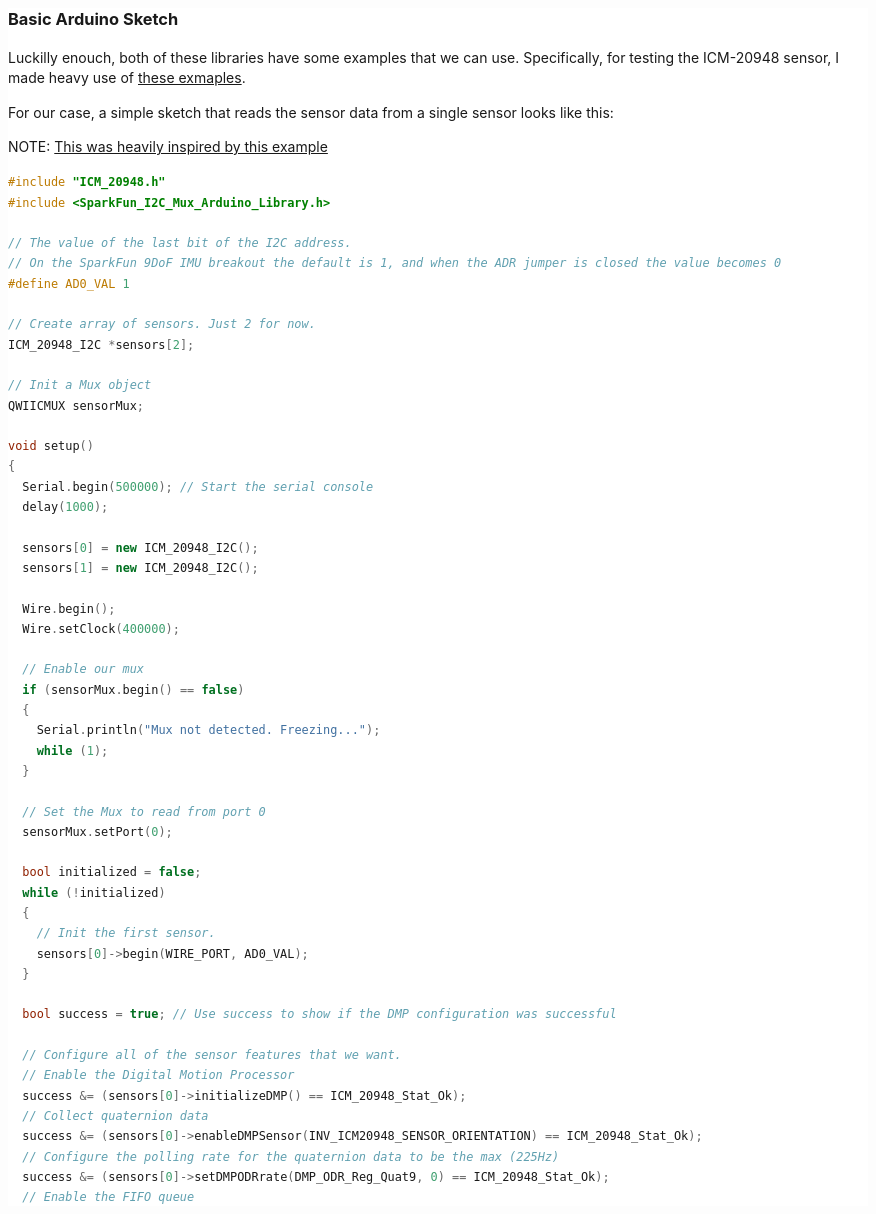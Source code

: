 ### Basic Arduino Sketch

Luckilly enouch, both of these libraries have some examples that we can use.
Specifically, for testing the ICM-20948 sensor, I made heavy use of [these exmaples](https://github.com/sparkfun/SparkFun_ICM-20948_ArduinoLibrary/tree/main/examples).

For our case, a simple sketch that reads the sensor data from a single sensor looks like this:

NOTE: [This was heavily inspired by this example](https://github.com/sparkfun/SparkFun_ICM-20948_ArduinoLibrary/blob/main/examples/Arduino/Example6_DMP_Quat9_Orientation/Example6_DMP_Quat9_Orientation.ino)

```cpp
#include "ICM_20948.h"
#include <SparkFun_I2C_Mux_Arduino_Library.h>

// The value of the last bit of the I2C address.
// On the SparkFun 9DoF IMU breakout the default is 1, and when the ADR jumper is closed the value becomes 0
#define AD0_VAL 1

// Create array of sensors. Just 2 for now.
ICM_20948_I2C *sensors[2];

// Init a Mux object
QWIICMUX sensorMux;

void setup()
{
  Serial.begin(500000); // Start the serial console
  delay(1000);
  
  sensors[0] = new ICM_20948_I2C();
  sensors[1] = new ICM_20948_I2C();
  
  Wire.begin();
  Wire.setClock(400000);

  // Enable our mux
  if (sensorMux.begin() == false)
  {
    Serial.println("Mux not detected. Freezing...");
    while (1);
  }
  
  // Set the Mux to read from port 0
  sensorMux.setPort(0);

  bool initialized = false;
  while (!initialized)
  {
    // Init the first sensor.
    sensors[0]->begin(WIRE_PORT, AD0_VAL);
  }

  bool success = true; // Use success to show if the DMP configuration was successful

  // Configure all of the sensor features that we want.
  // Enable the Digital Motion Processor
  success &= (sensors[0]->initializeDMP() == ICM_20948_Stat_Ok);
  // Collect quaternion data
  success &= (sensors[0]->enableDMPSensor(INV_ICM20948_SENSOR_ORIENTATION) == ICM_20948_Stat_Ok);
  // Configure the polling rate for the quaternion data to be the max (225Hz)
  success &= (sensors[0]->setDMPODRrate(DMP_ODR_Reg_Quat9, 0) == ICM_20948_Stat_Ok);
  // Enable the FIFO queue
```